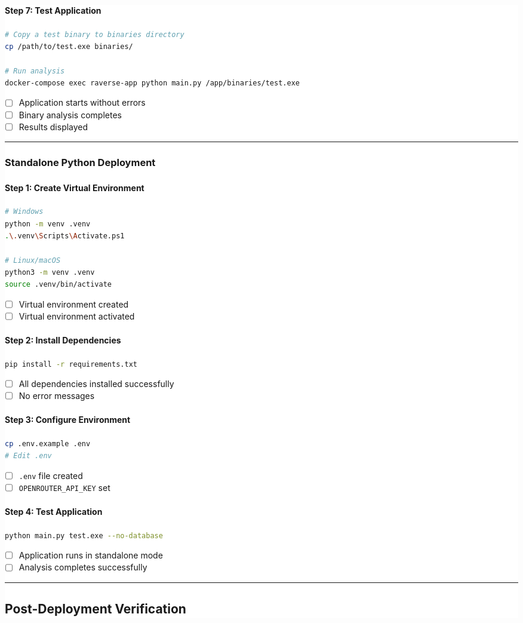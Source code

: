 #### Step 7: Test Application
```bash
# Copy a test binary to binaries directory
cp /path/to/test.exe binaries/

# Run analysis
docker-compose exec raverse-app python main.py /app/binaries/test.exe
```
- [ ] Application starts without errors
- [ ] Binary analysis completes
- [ ] Results displayed

---

### Standalone Python Deployment

#### Step 1: Create Virtual Environment
```bash
# Windows
python -m venv .venv
.\.venv\Scripts\Activate.ps1

# Linux/macOS
python3 -m venv .venv
source .venv/bin/activate
```
- [ ] Virtual environment created
- [ ] Virtual environment activated

#### Step 2: Install Dependencies
```bash
pip install -r requirements.txt
```
- [ ] All dependencies installed successfully
- [ ] No error messages

#### Step 3: Configure Environment
```bash
cp .env.example .env
# Edit .env
```
- [ ] `.env` file created
- [ ] `OPENROUTER_API_KEY` set

#### Step 4: Test Application
```bash
python main.py test.exe --no-database
```
- [ ] Application runs in standalone mode
- [ ] Analysis completes successfully

---

## Post-Deployment Verification
